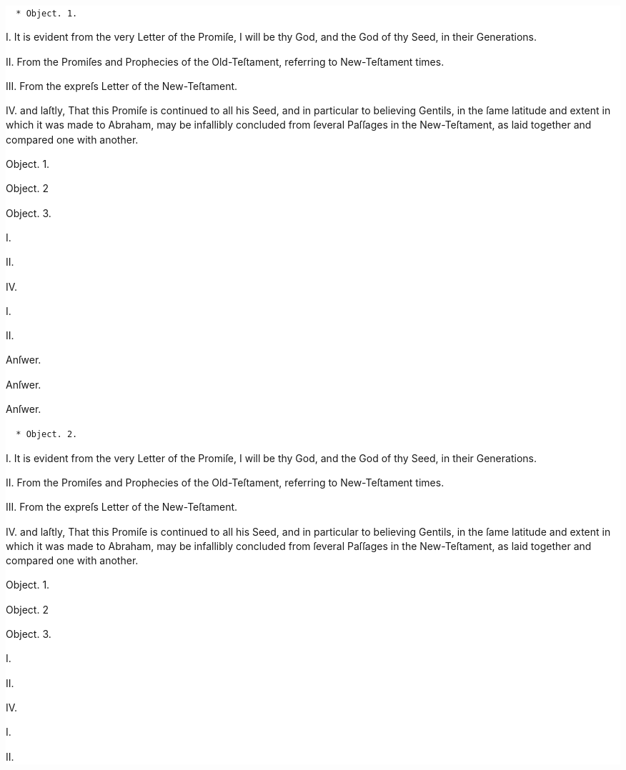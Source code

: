       * Object. 1.

I. It is evident from the very Letter of the Promiſe, I will be thy God, and the God of thy Seed, in their Generations.

II. From the Promiſes and Prophecies of the Old-Teſtament, referring to New-Teſtament times.

III. From the expreſs Letter of the New-Teſtament.

IV. and laſtly, That this Promiſe is continued to all his Seed, and in particular to believing Gentils, in the ſame latitude and extent in which it was made to Abraham, may be infallibly concluded from ſeveral Paſſages in the New-Teſtament, as laid together and compared one with another.

Object. 1.

Object. 2

Object. 3.

I.

II.

IV.

I.

II.

Anſwer.

Anſwer.

Anſwer.

      * Object. 2.

I. It is evident from the very Letter of the Promiſe, I will be thy God, and the God of thy Seed, in their Generations.

II. From the Promiſes and Prophecies of the Old-Teſtament, referring to New-Teſtament times.

III. From the expreſs Letter of the New-Teſtament.

IV. and laſtly, That this Promiſe is continued to all his Seed, and in particular to believing Gentils, in the ſame latitude and extent in which it was made to Abraham, may be infallibly concluded from ſeveral Paſſages in the New-Teſtament, as laid together and compared one with another.

Object. 1.

Object. 2

Object. 3.

I.

II.

IV.

I.

II.
